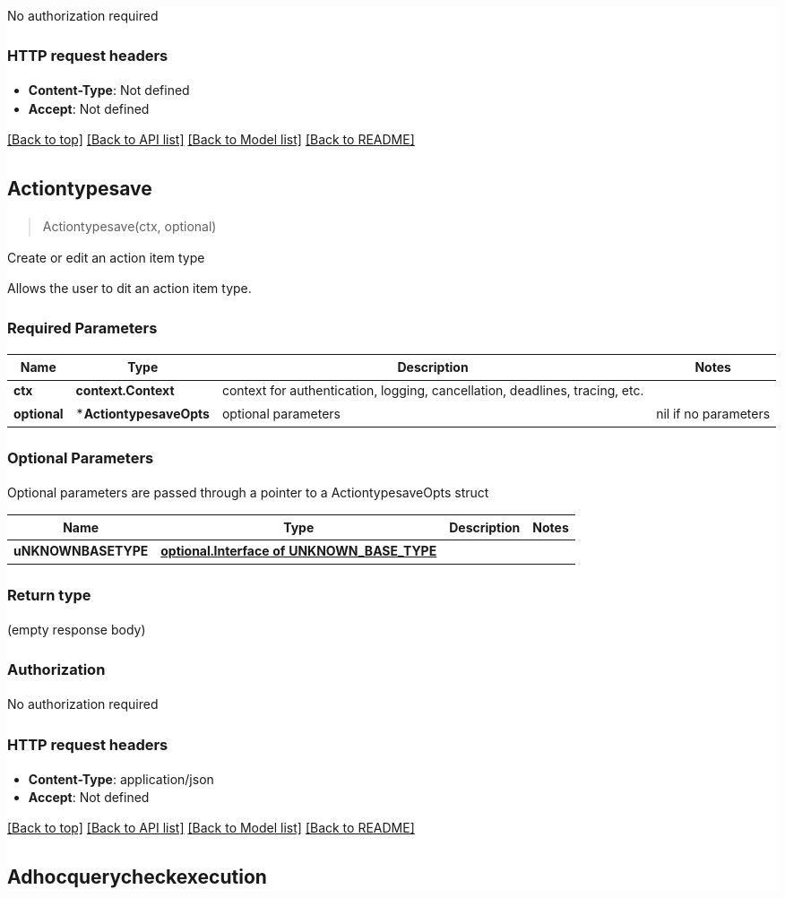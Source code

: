 No authorization required

### HTTP request headers

- **Content-Type**: Not defined
- **Accept**: Not defined

[[Back to top]](#) [[Back to API list]](../README.md#documentation-for-api-endpoints)
[[Back to Model list]](../README.md#documentation-for-models)
[[Back to README]](../README.md)


## Actiontypesave

> Actiontypesave(ctx, optional)

Create or edit an action item type

Allows the user to dit an action item type.

### Required Parameters


Name | Type | Description  | Notes
------------- | ------------- | ------------- | -------------
**ctx** | **context.Context** | context for authentication, logging, cancellation, deadlines, tracing, etc.
 **optional** | ***ActiontypesaveOpts** | optional parameters | nil if no parameters

### Optional Parameters

Optional parameters are passed through a pointer to a ActiontypesaveOpts struct


Name | Type | Description  | Notes
------------- | ------------- | ------------- | -------------
 **uNKNOWNBASETYPE** | [**optional.Interface of UNKNOWN_BASE_TYPE**](UNKNOWN_BASE_TYPE.md)|  | 

### Return type

 (empty response body)

### Authorization

No authorization required

### HTTP request headers

- **Content-Type**: application/json
- **Accept**: Not defined

[[Back to top]](#) [[Back to API list]](../README.md#documentation-for-api-endpoints)
[[Back to Model list]](../README.md#documentation-for-models)
[[Back to README]](../README.md)


## Adhocquerycheckexecution

